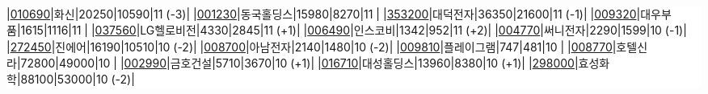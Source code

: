 |[010690](https://finance.daum.net/quotes/A010690)|화신|20250|10590|11 (-3)|
|[001230](https://finance.daum.net/quotes/A001230)|동국홀딩스|15980|8270|11 |
|[353200](https://finance.daum.net/quotes/A353200)|대덕전자|36350|21600|11 (-1)|
|[009320](https://finance.daum.net/quotes/A009320)|대우부품|1615|1116|11 |
|[037560](https://finance.daum.net/quotes/A037560)|LG헬로비전|4330|2845|11 (+1)|
|[006490](https://finance.daum.net/quotes/A006490)|인스코비|1342|952|11 (+2)|
|[004770](https://finance.daum.net/quotes/A004770)|써니전자|2290|1599|10 (-1)|
|[272450](https://finance.daum.net/quotes/A272450)|진에어|16190|10510|10 (-2)|
|[008700](https://finance.daum.net/quotes/A008700)|아남전자|2140|1480|10 (-2)|
|[009810](https://finance.daum.net/quotes/A009810)|플레이그램|747|481|10 |
|[008770](https://finance.daum.net/quotes/A008770)|호텔신라|72800|49000|10 |
|[002990](https://finance.daum.net/quotes/A002990)|금호건설|5710|3670|10 (+1)|
|[016710](https://finance.daum.net/quotes/A016710)|대성홀딩스|13960|8380|10 (+1)|
|[298000](https://finance.daum.net/quotes/A298000)|효성화학|88100|53000|10 (-2)|
